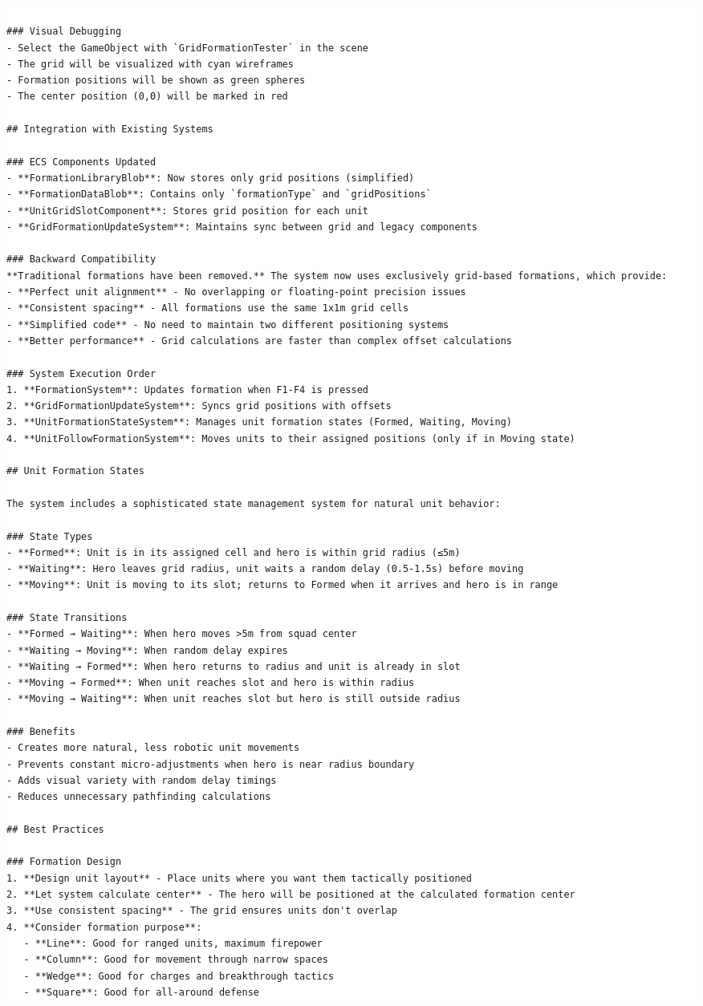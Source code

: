 ```

### Visual Debugging
- Select the GameObject with `GridFormationTester` in the scene
- The grid will be visualized with cyan wireframes
- Formation positions will be shown as green spheres
- The center position (0,0) will be marked in red

## Integration with Existing Systems

### ECS Components Updated
- **FormationLibraryBlob**: Now stores only grid positions (simplified)
- **FormationDataBlob**: Contains only `formationType` and `gridPositions`
- **UnitGridSlotComponent**: Stores grid position for each unit
- **GridFormationUpdateSystem**: Maintains sync between grid and legacy components

### Backward Compatibility
**Traditional formations have been removed.** The system now uses exclusively grid-based formations, which provide:
- **Perfect unit alignment** - No overlapping or floating-point precision issues
- **Consistent spacing** - All formations use the same 1x1m grid cells
- **Simplified code** - No need to maintain two different positioning systems
- **Better performance** - Grid calculations are faster than complex offset calculations

### System Execution Order
1. **FormationSystem**: Updates formation when F1-F4 is pressed
2. **GridFormationUpdateSystem**: Syncs grid positions with offsets
3. **UnitFormationStateSystem**: Manages unit formation states (Formed, Waiting, Moving)
4. **UnitFollowFormationSystem**: Moves units to their assigned positions (only if in Moving state)

## Unit Formation States

The system includes a sophisticated state management system for natural unit behavior:

### State Types
- **Formed**: Unit is in its assigned cell and hero is within grid radius (≤5m)
- **Waiting**: Hero leaves grid radius, unit waits a random delay (0.5-1.5s) before moving
- **Moving**: Unit is moving to its slot; returns to Formed when it arrives and hero is in range

### State Transitions
- **Formed → Waiting**: When hero moves >5m from squad center
- **Waiting → Moving**: When random delay expires
- **Waiting → Formed**: When hero returns to radius and unit is already in slot
- **Moving → Formed**: When unit reaches slot and hero is within radius
- **Moving → Waiting**: When unit reaches slot but hero is still outside radius

### Benefits
- Creates more natural, less robotic unit movements
- Prevents constant micro-adjustments when hero is near radius boundary
- Adds visual variety with random delay timings
- Reduces unnecessary pathfinding calculations

## Best Practices

### Formation Design
1. **Design unit layout** - Place units where you want them tactically positioned
2. **Let system calculate center** - The hero will be positioned at the calculated formation center  
3. **Use consistent spacing** - The grid ensures units don't overlap
4. **Consider formation purpose**:
   - **Line**: Good for ranged units, maximum firepower
   - **Column**: Good for movement through narrow spaces
   - **Wedge**: Good for charges and breakthrough tactics
   - **Square**: Good for all-around defense
```